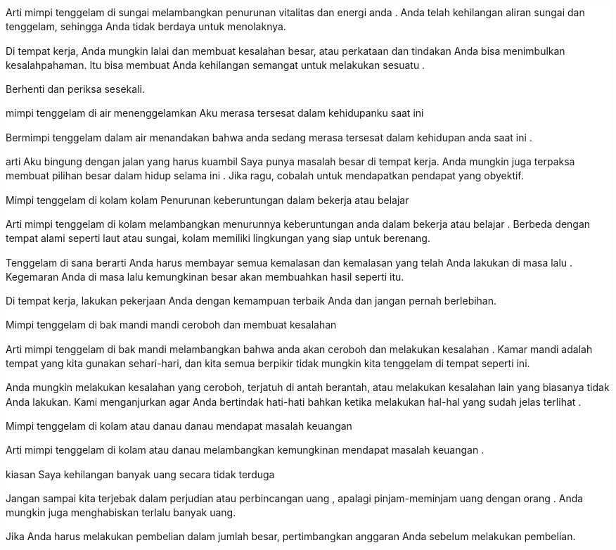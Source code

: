 Arti mimpi tenggelam di sungai melambangkan penurunan vitalitas dan energi anda . Anda telah kehilangan aliran sungai dan tenggelam, sehingga Anda tidak berdaya untuk menolaknya.

Di tempat kerja, Anda mungkin lalai dan membuat kesalahan besar, atau perkataan dan tindakan Anda bisa menimbulkan kesalahpahaman. Itu bisa membuat Anda kehilangan semangat untuk melakukan sesuatu .

Berhenti dan periksa sesekali.

mimpi tenggelam di air
menenggelamkan
Aku merasa tersesat dalam kehidupanku saat ini

Bermimpi tenggelam dalam air menandakan bahwa anda sedang merasa tersesat dalam kehidupan anda saat ini .

arti
Aku bingung dengan jalan yang harus kuambil
Saya punya masalah besar di tempat kerja.
Anda mungkin juga terpaksa membuat pilihan besar dalam hidup selama ini . Jika ragu, cobalah untuk mendapatkan pendapat yang obyektif.

Mimpi tenggelam di kolam
kolam
Penurunan keberuntungan dalam bekerja atau belajar

Arti mimpi tenggelam di kolam melambangkan menurunnya keberuntungan anda dalam bekerja atau belajar . Berbeda dengan tempat alami seperti laut atau sungai, kolam memiliki lingkungan yang siap untuk berenang.

Tenggelam di sana berarti Anda harus membayar semua kemalasan dan kemalasan yang telah Anda lakukan di masa lalu . Kegemaran Anda di masa lalu kemungkinan besar akan membuahkan hasil seperti itu.

Di tempat kerja, lakukan pekerjaan Anda dengan kemampuan terbaik Anda dan jangan pernah berlebihan.

Mimpi tenggelam di bak mandi
mandi
ceroboh dan membuat kesalahan

Arti mimpi tenggelam di bak mandi melambangkan bahwa anda akan ceroboh dan melakukan kesalahan . Kamar mandi adalah tempat yang kita gunakan sehari-hari, dan kita semua berpikir tidak mungkin kita tenggelam di tempat seperti ini.

Anda mungkin melakukan kesalahan yang ceroboh, terjatuh di antah berantah, atau melakukan kesalahan lain yang biasanya tidak Anda lakukan. Kami menganjurkan agar Anda bertindak hati-hati bahkan ketika melakukan hal-hal yang sudah jelas terlihat .

Mimpi tenggelam di kolam atau danau
danau
mendapat masalah keuangan

Arti mimpi tenggelam di kolam atau danau melambangkan kemungkinan mendapat masalah keuangan .

kiasan
Saya kehilangan banyak uang secara tidak terduga

Jangan sampai kita terjebak dalam perjudian atau perbincangan uang , apalagi pinjam-meminjam uang dengan orang . Anda mungkin juga menghabiskan terlalu banyak uang.

Jika Anda harus melakukan pembelian dalam jumlah besar, pertimbangkan anggaran Anda sebelum melakukan pembelian.
